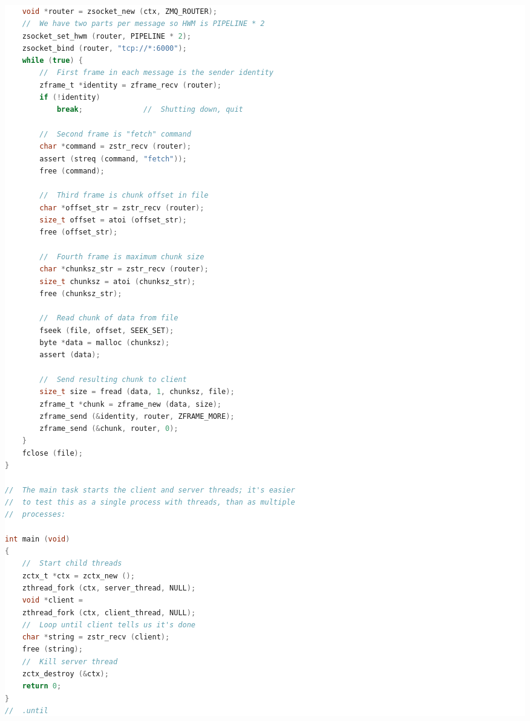 ```c
    void *router = zsocket_new (ctx, ZMQ_ROUTER);
    //  We have two parts per message so HWM is PIPELINE * 2
    zsocket_set_hwm (router, PIPELINE * 2);
    zsocket_bind (router, "tcp://*:6000");
    while (true) {
        //  First frame in each message is the sender identity
        zframe_t *identity = zframe_recv (router);
        if (!identity)
            break;              //  Shutting down, quit
            
        //  Second frame is "fetch" command
        char *command = zstr_recv (router);
        assert (streq (command, "fetch"));
        free (command);

        //  Third frame is chunk offset in file
        char *offset_str = zstr_recv (router);
        size_t offset = atoi (offset_str);
        free (offset_str);

        //  Fourth frame is maximum chunk size
        char *chunksz_str = zstr_recv (router);
        size_t chunksz = atoi (chunksz_str);
        free (chunksz_str);

        //  Read chunk of data from file
        fseek (file, offset, SEEK_SET);
        byte *data = malloc (chunksz);
        assert (data);

        //  Send resulting chunk to client
        size_t size = fread (data, 1, chunksz, file);
        zframe_t *chunk = zframe_new (data, size);
        zframe_send (&identity, router, ZFRAME_MORE);
        zframe_send (&chunk, router, 0);
    }
    fclose (file);
}

//  The main task starts the client and server threads; it's easier
//  to test this as a single process with threads, than as multiple
//  processes:

int main (void)
{
    //  Start child threads
    zctx_t *ctx = zctx_new ();
    zthread_fork (ctx, server_thread, NULL);
    void *client =
    zthread_fork (ctx, client_thread, NULL);
    //  Loop until client tells us it's done
    char *string = zstr_recv (client);
    free (string);
    //  Kill server thread
    zctx_destroy (&ctx);
    return 0;
}
//  .until
```
